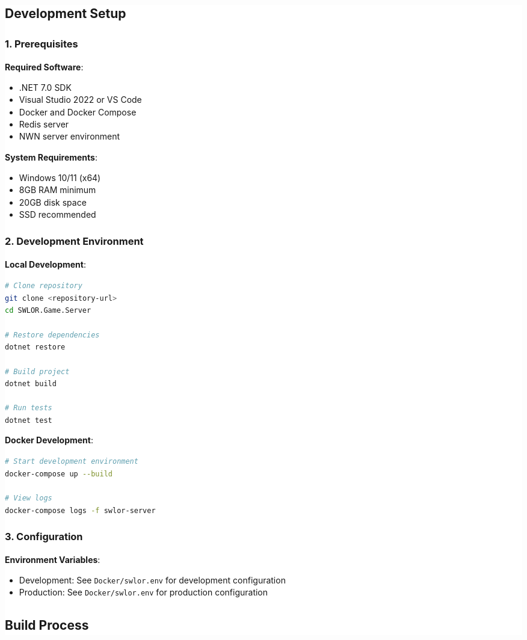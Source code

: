 ## Development Setup

### 1. Prerequisites

**Required Software**:
- .NET 7.0 SDK
- Visual Studio 2022 or VS Code
- Docker and Docker Compose
- Redis server
- NWN server environment

**System Requirements**:
- Windows 10/11 (x64)
- 8GB RAM minimum
- 20GB disk space
- SSD recommended

### 2. Development Environment

**Local Development**:
```bash
# Clone repository
git clone <repository-url>
cd SWLOR.Game.Server

# Restore dependencies
dotnet restore

# Build project
dotnet build

# Run tests
dotnet test
```

**Docker Development**:
```bash
# Start development environment
docker-compose up --build

# View logs
docker-compose logs -f swlor-server
```

### 3. Configuration

**Environment Variables**:
- Development: See `Docker/swlor.env` for development configuration
- Production: See `Docker/swlor.env` for production configuration

## Build Process
